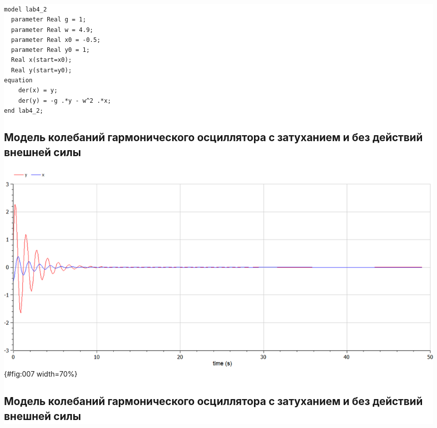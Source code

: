 ```
model lab4_2
  parameter Real g = 1;
  parameter Real w = 4.9;
  parameter Real x0 = -0.5;
  parameter Real y0 = 1;
  Real x(start=x0);
  Real y(start=y0);
equation
    der(x) = y;
    der(y) = -g .*y - w^2 .*x;
end lab4_2;

```

## Модель колебаний гармонического осциллятора c затуханием и без действий внешней силы 

![Колебания гармонического осциллятора с затуханием и без действий внешней силы. OpenModelica](image/2_OM.png){#fig:007 width=70%}


## Модель колебаний гармонического осциллятора c затуханием и без действий внешней силы 
